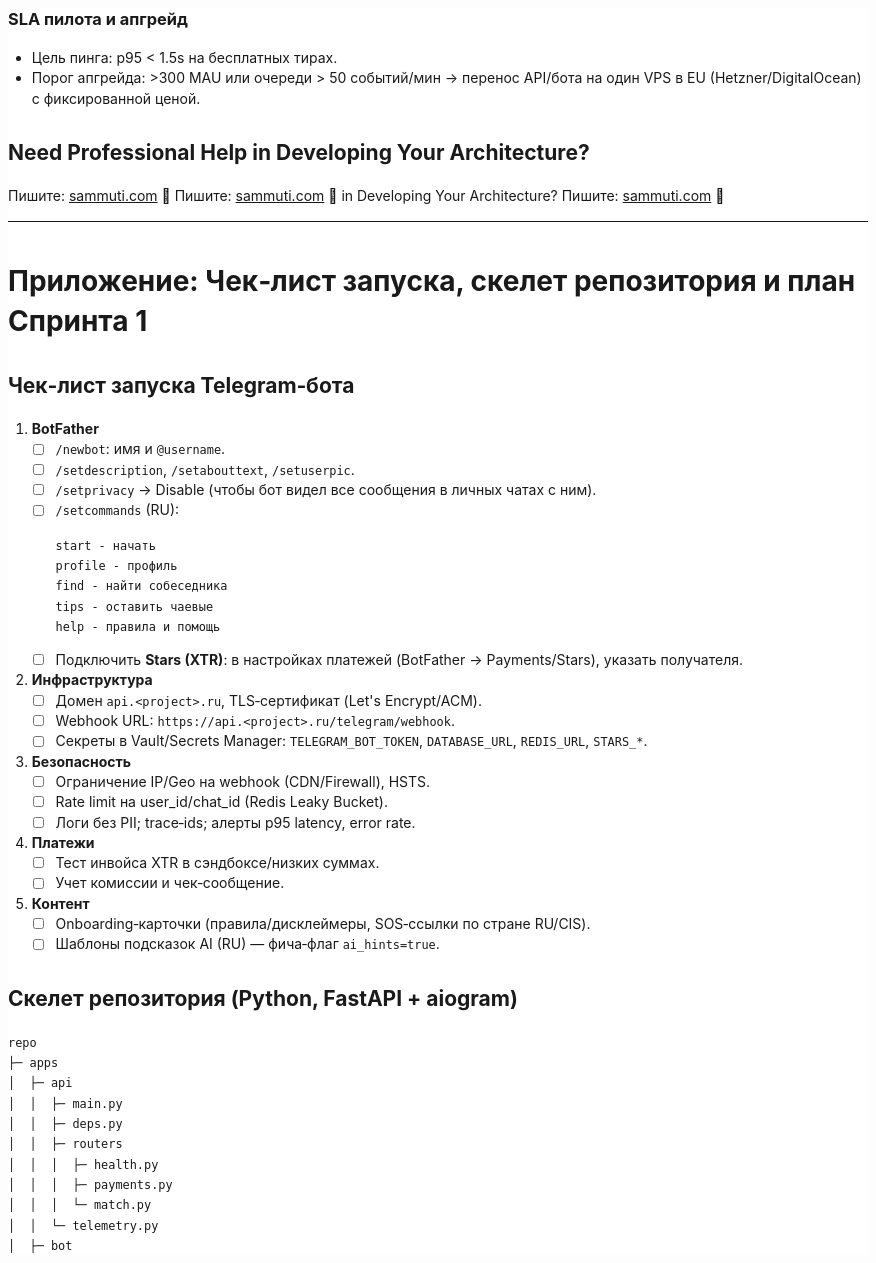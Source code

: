 ### SLA пилота и апгрейд
- Цель пинга: p95 < 1.5s на бесплатных тирах.
- Порог апгрейда: >300 MAU или очереди > 50 событий/мин → перенос API/бота на один VPS в EU (Hetzner/DigitalOcean) с фиксированной ценой.

## Need Professional Help in Developing Your Architecture?
Пишите: [sammuti.com](https://sammuti.com) 🙂
Пишите: [sammuti.com](https://sammuti.com) 🙂 in Developing Your Architecture?
Пишите: [sammuti.com](https://sammuti.com) 🙂



---

# Приложение: Чек‑лист запуска, скелет репозитория и план Спринта 1

## Чек‑лист запуска Telegram‑бота
1. **BotFather**
   - [ ] `/newbot`: имя и `@username`.
   - [ ] `/setdescription`, `/setabouttext`, `/setuserpic`.
   - [ ] `/setprivacy` → Disable (чтобы бот видел все сообщения в личных чатах с ним).
   - [ ] `/setcommands` (RU):
     ```
     start - начать
     profile - профиль
     find - найти собеседника
     tips - оставить чаевые
     help - правила и помощь
     ```
   - [ ] Подключить **Stars (XTR)**: в настройках платежей (BotFather → Payments/Stars), указать получателя.
2. **Инфраструктура**
   - [ ] Домен `api.<project>.ru`, TLS‑сертификат (Let's Encrypt/ACM).
   - [ ] Webhook URL: `https://api.<project>.ru/telegram/webhook`.
   - [ ] Секреты в Vault/Secrets Manager: `TELEGRAM_BOT_TOKEN`, `DATABASE_URL`, `REDIS_URL`, `STARS_*`.
3. **Безопасность**
   - [ ] Ограничение IP/Geo на webhook (CDN/Firewall), HSTS.
   - [ ] Rate limit на user_id/chat_id (Redis Leaky Bucket).
   - [ ] Логи без PII; trace‑ids; алерты p95 latency, error rate.
4. **Платежи**
   - [ ] Тест инвойса XTR в сэндбоксе/низких суммах.
   - [ ] Учет комиссии и чек‑сообщение.
5. **Контент**
   - [ ] Onboarding‑карточки (правила/дисклеймеры, SOS‑ссылки по стране RU/CIS).
   - [ ] Шаблоны подсказок AI (RU) — фича‑флаг `ai_hints=true`.

## Скелет репозитория (Python, FastAPI + aiogram)
```
repo
├─ apps
│  ├─ api
│  │  ├─ main.py
│  │  ├─ deps.py
│  │  ├─ routers
│  │  │  ├─ health.py
│  │  │  ├─ payments.py
│  │  │  └─ match.py
│  │  └─ telemetry.py
│  ├─ bot
```